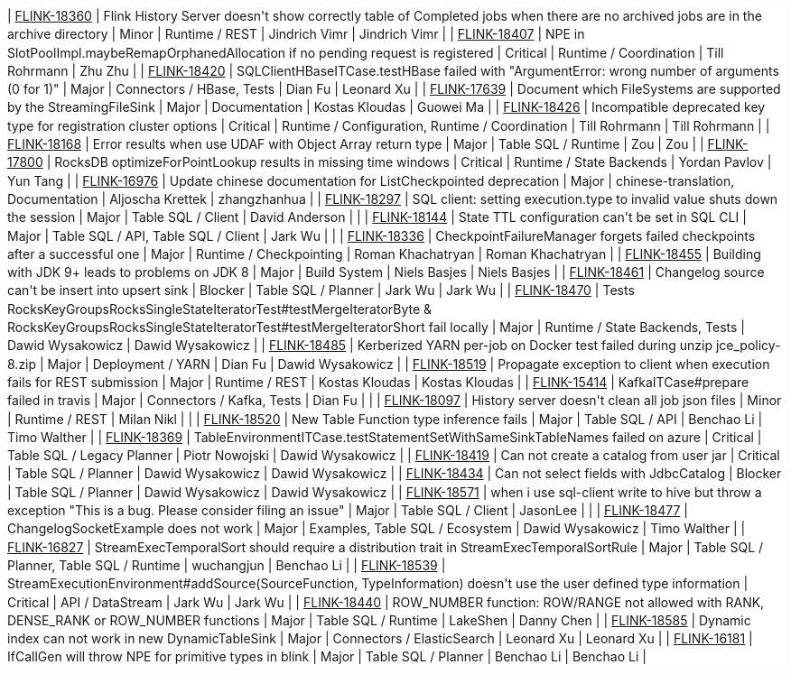 | [FLINK-18360](https://issues.apache.org/jira/browse/FLINK-18360) | Flink History Server doesn't show correctly table of Completed jobs when there are no archived jobs are in the archive directory |  Minor | Runtime / REST | Jindrich Vimr | Jindrich Vimr |
| [FLINK-18407](https://issues.apache.org/jira/browse/FLINK-18407) | NPE in SlotPoolImpl.maybeRemapOrphanedAllocation if no pending request is registered |  Critical | Runtime / Coordination | Till Rohrmann | Zhu Zhu |
| [FLINK-18420](https://issues.apache.org/jira/browse/FLINK-18420) | SQLClientHBaseITCase.testHBase failed with "ArgumentError: wrong number of arguments (0 for 1)" |  Major | Connectors / HBase, Tests | Dian Fu | Leonard Xu |
| [FLINK-17639](https://issues.apache.org/jira/browse/FLINK-17639) | Document which FileSystems are supported by the StreamingFileSink |  Major | Documentation | Kostas Kloudas | Guowei Ma |
| [FLINK-18426](https://issues.apache.org/jira/browse/FLINK-18426) | Incompatible deprecated key type for registration cluster options |  Critical | Runtime / Configuration, Runtime / Coordination | Till Rohrmann | Till Rohrmann |
| [FLINK-18168](https://issues.apache.org/jira/browse/FLINK-18168) | Error results when use UDAF with Object Array return type |  Major | Table SQL / Runtime | Zou | Zou |
| [FLINK-17800](https://issues.apache.org/jira/browse/FLINK-17800) | RocksDB optimizeForPointLookup results in missing time windows |  Critical | Runtime / State Backends | Yordan Pavlov | Yun Tang |
| [FLINK-16976](https://issues.apache.org/jira/browse/FLINK-16976) | Update chinese documentation for ListCheckpointed deprecation |  Major | chinese-translation, Documentation | Aljoscha Krettek | zhangzhanhua |
| [FLINK-18297](https://issues.apache.org/jira/browse/FLINK-18297) | SQL client: setting execution.type to invalid value shuts down the session |  Major | Table SQL / Client | David Anderson |  |
| [FLINK-18144](https://issues.apache.org/jira/browse/FLINK-18144) | State TTL configuration can't be set in SQL CLI |  Major | Table SQL / API, Table SQL / Client | Jark Wu |  |
| [FLINK-18336](https://issues.apache.org/jira/browse/FLINK-18336) | CheckpointFailureManager forgets failed checkpoints after a successful one |  Major | Runtime / Checkpointing | Roman Khachatryan | Roman Khachatryan |
| [FLINK-18455](https://issues.apache.org/jira/browse/FLINK-18455) | Building with JDK 9+ leads to problems on JDK 8 |  Major | Build System | Niels Basjes | Niels Basjes |
| [FLINK-18461](https://issues.apache.org/jira/browse/FLINK-18461) | Changelog source can't be insert into upsert sink |  Blocker | Table SQL / Planner | Jark Wu | Jark Wu |
| [FLINK-18470](https://issues.apache.org/jira/browse/FLINK-18470) | Tests RocksKeyGroupsRocksSingleStateIteratorTest#testMergeIteratorByte & RocksKeyGroupsRocksSingleStateIteratorTest#testMergeIteratorShort fail locally |  Major | Runtime / State Backends, Tests | Dawid Wysakowicz | Dawid Wysakowicz |
| [FLINK-18485](https://issues.apache.org/jira/browse/FLINK-18485) | Kerberized YARN per-job on Docker test failed during unzip jce\_policy-8.zip |  Major | Deployment / YARN | Dian Fu | Dawid Wysakowicz |
| [FLINK-18519](https://issues.apache.org/jira/browse/FLINK-18519) | Propagate exception to client when execution fails for REST submission |  Major | Runtime / REST | Kostas Kloudas | Kostas Kloudas |
| [FLINK-15414](https://issues.apache.org/jira/browse/FLINK-15414) | KafkaITCase#prepare failed in travis |  Major | Connectors / Kafka, Tests | Dian Fu |  |
| [FLINK-18097](https://issues.apache.org/jira/browse/FLINK-18097) | History server doesn't clean all job json files |  Minor | Runtime / REST | Milan Nikl |  |
| [FLINK-18520](https://issues.apache.org/jira/browse/FLINK-18520) | New Table Function type inference fails |  Major | Table SQL / API | Benchao Li | Timo Walther |
| [FLINK-18369](https://issues.apache.org/jira/browse/FLINK-18369) | TableEnvironmentITCase.testStatementSetWithSameSinkTableNames failed on azure |  Critical | Table SQL / Legacy Planner | Piotr Nowojski | Dawid Wysakowicz |
| [FLINK-18419](https://issues.apache.org/jira/browse/FLINK-18419) | Can not create a catalog from user jar |  Critical | Table SQL / Planner | Dawid Wysakowicz | Dawid Wysakowicz |
| [FLINK-18434](https://issues.apache.org/jira/browse/FLINK-18434) | Can not select fields with JdbcCatalog |  Blocker | Table SQL / Planner | Dawid Wysakowicz | Dawid Wysakowicz |
| [FLINK-18571](https://issues.apache.org/jira/browse/FLINK-18571) | when i use sql-client write to hive but throw a exception "This is a bug. Please consider filing an issue" |  Major | Table SQL / Client | JasonLee |  |
| [FLINK-18477](https://issues.apache.org/jira/browse/FLINK-18477) | ChangelogSocketExample does not work |  Major | Examples, Table SQL / Ecosystem | Dawid Wysakowicz | Timo Walther |
| [FLINK-16827](https://issues.apache.org/jira/browse/FLINK-16827) | StreamExecTemporalSort should require a distribution trait in StreamExecTemporalSortRule |  Major | Table SQL / Planner, Table SQL / Runtime | wuchangjun | Benchao Li |
| [FLINK-18539](https://issues.apache.org/jira/browse/FLINK-18539) | StreamExecutionEnvironment#addSource(SourceFunction, TypeInformation) doesn't use the user defined type information |  Critical | API / DataStream | Jark Wu | Jark Wu |
| [FLINK-18440](https://issues.apache.org/jira/browse/FLINK-18440) | ROW\_NUMBER function: ROW/RANGE not allowed with RANK, DENSE\_RANK or ROW\_NUMBER functions |  Major | Table SQL / Runtime | LakeShen | Danny Chen |
| [FLINK-18585](https://issues.apache.org/jira/browse/FLINK-18585) | Dynamic index can not work in new DynamicTableSink |  Major | Connectors / ElasticSearch | Leonard Xu | Leonard Xu |
| [FLINK-16181](https://issues.apache.org/jira/browse/FLINK-16181) | IfCallGen will throw NPE for primitive types in blink |  Major | Table SQL / Planner | Benchao Li | Benchao Li |
